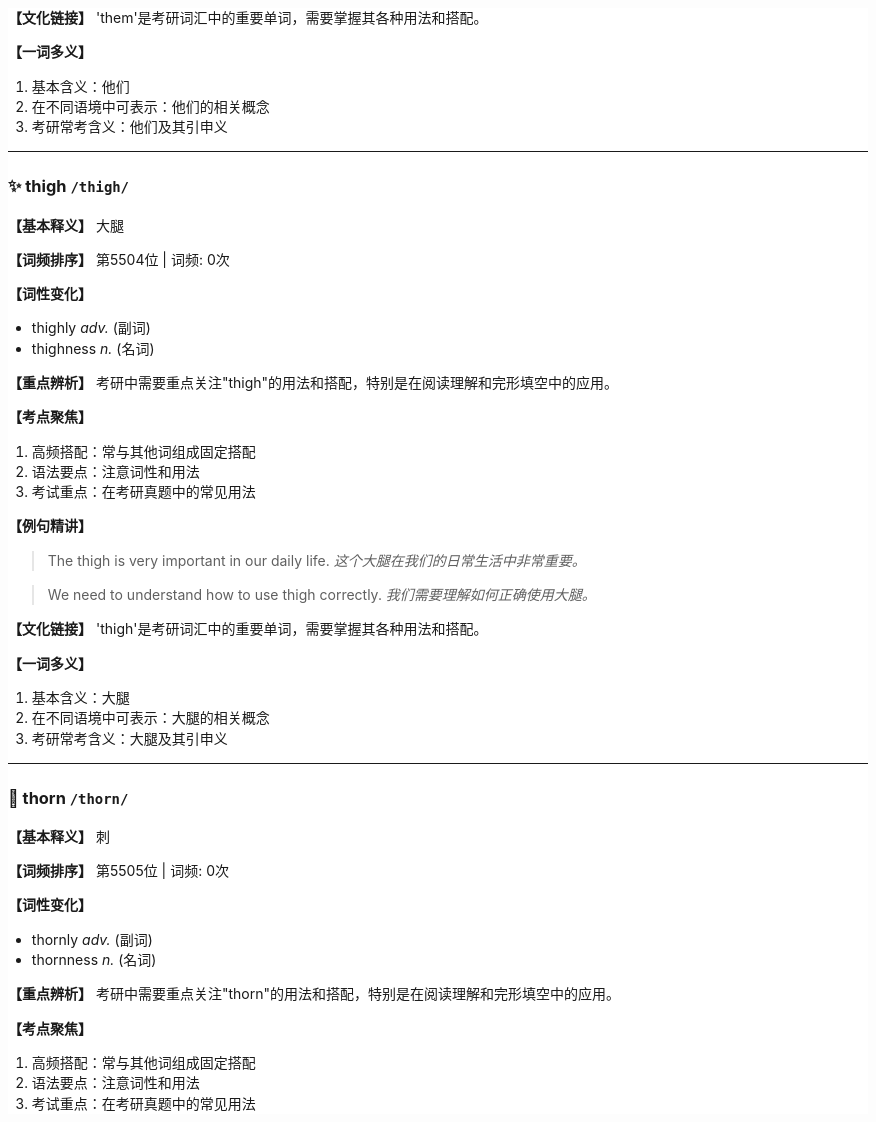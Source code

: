 **【文化链接】**
'them'是考研词汇中的重要单词，需要掌握其各种用法和搭配。

**【一词多义】**
1. 基本含义：他们
2. 在不同语境中可表示：他们的相关概念
3. 考研常考含义：他们及其引申义

---
### ✨ thigh `/thigh/`

**【基本释义】** 大腿

**【词频排序】** 第5504位 | 词频: 0次

**【词性变化】**
- thighly *adv.* (副词)
- thighness *n.* (名词)

**【重点辨析】**
考研中需要重点关注"thigh"的用法和搭配，特别是在阅读理解和完形填空中的应用。

**【考点聚焦】**
1. 高频搭配：常与其他词组成固定搭配
2. 语法要点：注意词性和用法
3. 考试重点：在考研真题中的常见用法

**【例句精讲】**
> The thigh is very important in our daily life.
> *这个大腿在我们的日常生活中非常重要。*

> We need to understand how to use thigh correctly.
> *我们需要理解如何正确使用大腿。*

**【文化链接】**
'thigh'是考研词汇中的重要单词，需要掌握其各种用法和搭配。

**【一词多义】**
1. 基本含义：大腿
2. 在不同语境中可表示：大腿的相关概念
3. 考研常考含义：大腿及其引申义

---
### 🎯 thorn `/thorn/`

**【基本释义】** 刺

**【词频排序】** 第5505位 | 词频: 0次

**【词性变化】**
- thornly *adv.* (副词)
- thornness *n.* (名词)

**【重点辨析】**
考研中需要重点关注"thorn"的用法和搭配，特别是在阅读理解和完形填空中的应用。

**【考点聚焦】**
1. 高频搭配：常与其他词组成固定搭配
2. 语法要点：注意词性和用法
3. 考试重点：在考研真题中的常见用法
